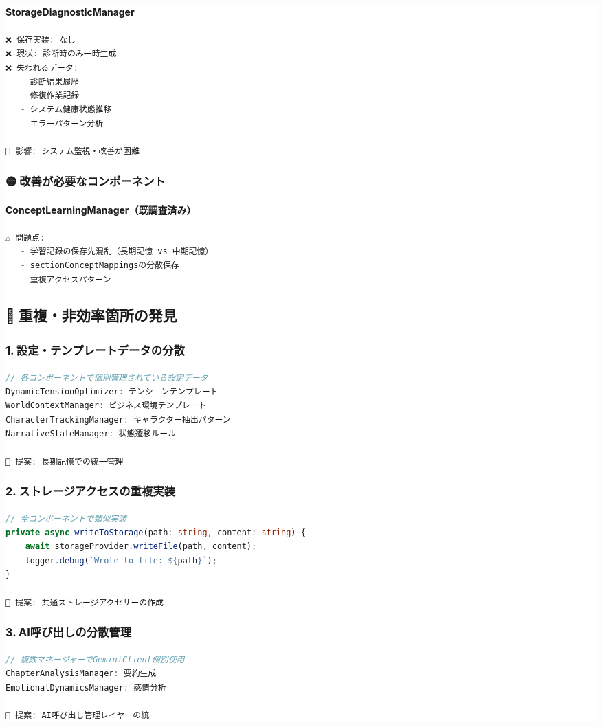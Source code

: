 #### StorageDiagnosticManager
```typescript
❌ 保存実装: なし
❌ 現状: 診断時のみ一時生成
❌ 失われるデータ:
   - 診断結果履歴
   - 修復作業記録
   - システム健康状態推移
   - エラーパターン分析

🚨 影響: システム監視・改善が困難
```

### 🟡 改善が必要なコンポーネント

#### ConceptLearningManager（既調査済み）
```typescript
⚠️ 問題点:
   - 学習記録の保存先混乱（長期記憶 vs 中期記憶）
   - sectionConceptMappingsの分散保存
   - 重複アクセスパターン
```

## 🔄 重複・非効率箇所の発見

### 1. 設定・テンプレートデータの分散
```typescript
// 各コンポーネントで個別管理されている設定データ
DynamicTensionOptimizer: テンションテンプレート
WorldContextManager: ビジネス環境テンプレート  
CharacterTrackingManager: キャラクター抽出パターン
NarrativeStateManager: 状態遷移ルール

🎯 提案: 長期記憶での統一管理
```

### 2. ストレージアクセスの重複実装
```typescript
// 全コンポーネントで類似実装
private async writeToStorage(path: string, content: string) {
    await storageProvider.writeFile(path, content);
    logger.debug(`Wrote to file: ${path}`);
}

🎯 提案: 共通ストレージアクセサーの作成
```

### 3. AI呼び出しの分散管理
```typescript
// 複数マネージャーでGeminiClient個別使用
ChapterAnalysisManager: 要約生成
EmotionalDynamicsManager: 感情分析

🎯 提案: AI呼び出し管理レイヤーの統一
```
